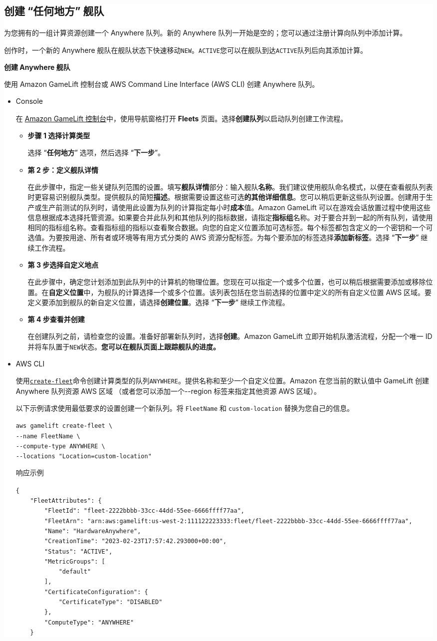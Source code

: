 

## 创建 “任何地方” 舰队

为您拥有的一组计算资源创建一个 Anywhere 队列。新的 Anywhere 队列一开始是空的；您可以通过注册计算向队列中添加计算。

创作时，一个新的 Anywhere 舰队在舰队状态下快速移动`NEW`。`ACTIVE`您可以在舰队到达`ACTIVE`队列后向其添加计算。

**创建 Anywhere 舰队**

使用 Amazon GameLift 控制台或 AWS Command Line Interface (AWS CLI) 创建 Anywhere 队列。

- Console

  在 [Amazon GameLift 控制台](https://console.aws.amazon.com/gamelift/)中，使用导航窗格打开 **Fleets** 页面。选择**创建队列**以启动队列创建工作流程。

  - **步骤 1 选择计算类型**

    选择 “**任何地方**” 选项，然后选择 “**下一步**”。

  - **第 2 步：定义舰队详情**

    在此步骤中，指定一些关键队列范围的设置。填写**舰队详情**部分：输入舰队**名称**。我们建议使用舰队命名模式，以便在查看舰队列表时更容易识别舰队类型。提供舰队的简短**描述**。根据需要设置这些可选**的其他详细信息**。您可以稍后更新这些队列设置。创建用于生产或生产前测试的队列时，请使用此设置为队列的计算指定每小时**成本**值。Amazon GameLift 可以在游戏会话放置过程中使用这些信息根据成本选择托管资源。如果要合并此队列和其他队列的指标数据，请指定**指标组**名称。对于要合并到一起的所有队列，请使用相同的指标组名称。查看指标组的指标以查看聚合数据。向您的自定义位置添加可选标签。每个标签都包含定义的一个密钥和一个可选值。为要按用途、所有者或环境等有用方式分类的 AWS 资源分配标签。为每个要添加的标签选择**添加新标签**。选择 “**下一步**” 继续工作流程。

  - **第 3 步选择自定义地点**

    在此步骤中，确定您计划添加到此队列中的计算机的物理位置。您现在可以指定一个或多个位置，也可以稍后根据需要添加或移除位置。在**自定义位置**中，为舰队的计算选择一个或多个位置。该列表包括在您当前选择的位置中定义的所有自定义位置 AWS 区域。要定义要添加到舰队的新自定义位置，请选择**创建位置**。选择 “**下一步**” 继续工作流程。

  - **第 4 步查看并创建**

    在创建队列之前，请检查您的设置。准备好部署新队列时，选择**创建**。Amazon GameLift 立即开始机队激活流程，分配一个唯一 ID 并将车队置于`NEW`状态。**您可以在舰队页面上跟踪舰队的进度。**

  

- AWS CLI

  使用[`create-fleet`](https://awscli.amazonaws.com/v2/documentation/api/latest/reference/gamelift/create-fleet.html)命令创建计算类型的队列`ANYWHERE`。提供名称和至少一个自定义位置。Amazon 在您当前的默认值中 GameLift 创建 Anywhere 队列资源 AWS 区域 （或者您可以添加一个--region 标签来指定其他资源 AWS 区域）。

  以下示例请求使用最低要求的设置创建一个新队列。将 `FleetName` 和 `custom-location` 替换为您自己的信息。

  ```
  aws gamelift create-fleet \
  --name FleetName \
  --compute-type ANYWHERE \
  --locations "Location=custom-location"
  ```

  响应示例

  ```
  {
      "FleetAttributes": {
          "FleetId": "fleet-2222bbbb-33cc-44dd-55ee-6666ffff77aa",
          "FleetArn": "arn:aws:gamelift:us-west-2:111122223333:fleet/fleet-2222bbbb-33cc-44dd-55ee-6666ffff77aa",
          "Name": "HardwareAnywhere",
          "CreationTime": "2023-02-23T17:57:42.293000+00:00",
          "Status": "ACTIVE",
          "MetricGroups": [
              "default"
          ],
          "CertificateConfiguration": {
              "CertificateType": "DISABLED"
          },
          "ComputeType": "ANYWHERE"
      }
  ```